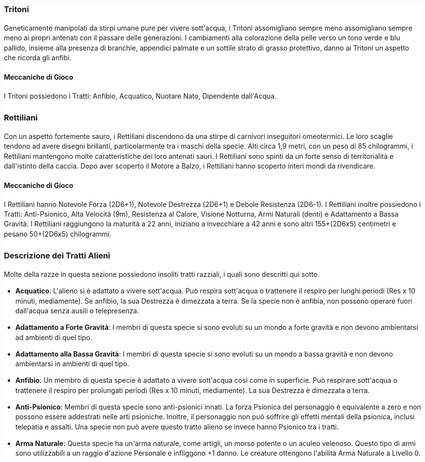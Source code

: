 ### Tritoni

Geneticamente manipolati da stirpi umane pure per vivere sott'acqua, i Tritoni assomigliano sempre meno assomigliano sempre meno ai propri antenati con il passare delle generazioni. I cambiamenti alla colorazione della pelle verso un tono verde e blu pallido, insieme alla presenza di branchie, appendici palmate e un sottile strato di grasso protettivo, danno ai Tritoni un aspetto che ricorda gli anfibi.

#### Meccaniche di Gioco

I Tritoni possiedono i Tratti: Anfibio, Acquatico, Nuotare Nato, Dipendente dall'Acqua.

### Rettiliani

Con un aspetto fortemente sauro, i Rettiliani discendono da una stirpe di carnivori inseguitori omeotermici. Le loro scaglie tendono ad avere disegni brillanti, particolarmente tra i maschi della specie. Alti circa 1,9 metri, con un peso di 85 chilogrammi, i Rettiliani mantengono molte caratteristiche dei loro antenati sauri. I Rettiliani sono spinti da un forte senso di territorialità e dall'istinto della caccia. Dopo aver scoperto il Motore a Balzo, i Rettiliani hanno scoperto interi mondi da rivendicare.

#### Meccaniche di Gioco

I Rettiliani hanno Notevole Forza (2D6+1), Notevole Destrezza (2D6+1) e Debole Resistenza (2D6-1). I Rettiliani inoltre possiedono i Tratti: Anti-Psionico, Alta Velocità (9m), Resistenza al Calore, Visione Notturna, Armi Naturali (denti) e Adattamento a Bassa Gravità. I Rettiliani raggiungono la maturità a 22 anni, iniziano a invecchiare a 42 anni e sono altri 155+(2D6x5) centimetri e pesano 50+(2D6x5) chilogrammi.

### Descrizione dei Tratti Alieni

Molte della razze in questa sezione possiedono insoliti tratti razziali, i quali sono descritti qui sotto.

- **Acquatico**: L'alieno si è adattato a vivere sott'acqua. Può respira sott'acqua o trattenere il respiro per lunghi periodi (Res x 10 minuti, mediamente). Se anfibio, la sua Destrezza è dimezzata a terra. Se la specie non è anfibia, non possono operare fuori dall'acqua senza ausili o telepresenza.

- **Adattamento a Forte Gravità**: I membri di questa specie si sono evoluti su un mondo a forte gravità e non devono ambientarsi ad ambienti di quel tipo.

- **Adattamento alla Bassa Gravità**: I membri di questa specie si sono evoluti su un mondo a bassa gravità e non devono ambientarsi in ambienti di quel tipo.

- **Anfibio**: Un membro di questa specie è adattato a vivere sott'acqua così come in superficie. Può respirare sott'acqua o trattenere il respiro per prolungati periodi (Res x 10 minuti, mediamente). La sua Destrezza è dimezzata a terra.

- **Anti-Psionico**: Membri di questa specie sono anti-psionici innati. La forza Psionica del personaggio è equivalente a zero e non possono essere addestrati nelle arti psioniche. Inoltre, il personaggio non può soffrire gli effetti mentali della psionica, inclusi telepatia e assalti. Una specie non può avere questo tratto alieno se invece hanno Psionico tra i tratti.

- **Arma Naturale**: Questa specie ha un'arma naturale, come artigli, un morso potente o un aculeo velenoso. Questo tipo di armi sono utilizzabili a un raggio d'azione Personale e infliggono +1 danno. Le creature ottengono l'abilità Arma Naturale a Livello 0.
